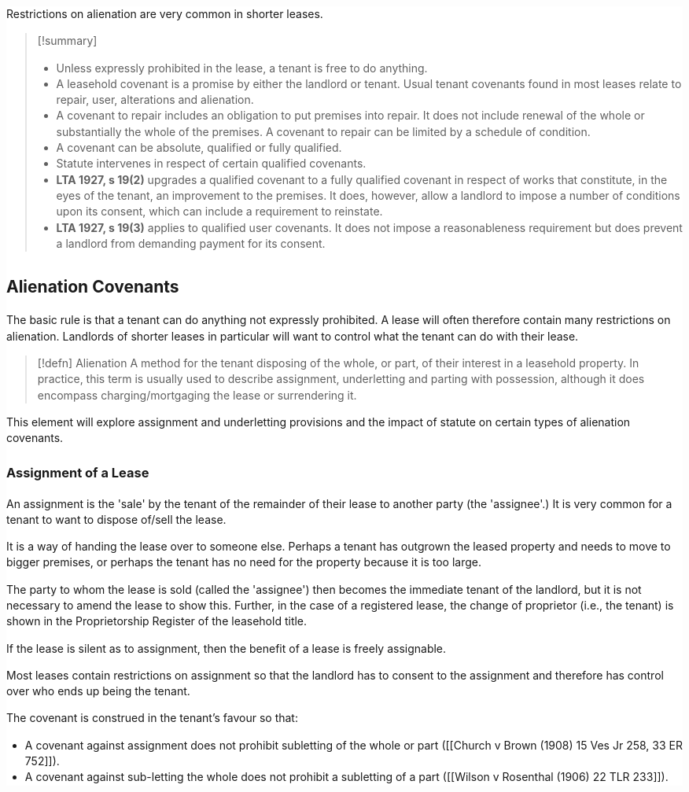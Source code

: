 Restrictions on alienation are very common in shorter leases.

> [!summary]
> - Unless expressly prohibited in the lease, a tenant is free to do anything.
> - A leasehold covenant is a promise by either the landlord or tenant. Usual tenant covenants found in most leases relate to repair, user, alterations and alienation.
> - A covenant to repair includes an obligation to put premises into repair. It does not include renewal of the whole or substantially the whole of the premises. A covenant to repair can be limited by a schedule of condition.
> - A covenant can be absolute, qualified or fully qualified.
> - Statute intervenes in respect of certain qualified covenants.
> - **LTA 1927, s 19(2)** upgrades a qualified covenant to a fully qualified covenant in respect of works that constitute, in the eyes of the tenant, an improvement to the premises. It does, however, allow a landlord to impose a number of conditions upon its consent, which can include a requirement to reinstate.
> - **LTA 1927, s 19(3)** applies to qualified user covenants. It does not impose a reasonableness requirement but does prevent a landlord from demanding payment for its consent.

## Alienation Covenants

The basic rule is that a tenant can do anything not expressly prohibited. A lease will often therefore contain many restrictions on alienation. Landlords of shorter leases in particular will want to control what the tenant can do with their lease.

> [!defn] Alienation
> A method for the tenant disposing of the whole, or part, of their interest in a leasehold property. In practice, this term is usually used to describe assignment, underletting and parting with possession, although it does encompass charging/mortgaging the lease or surrendering it.

This element will explore assignment and underletting provisions and the impact of statute on certain types of alienation covenants.

### Assignment of a Lease

An assignment is the 'sale' by the tenant of the remainder of their lease to another party (the 'assignee'.) It is very common for a tenant to want to dispose of/sell the lease.

It is a way of handing the lease over to someone else. Perhaps a tenant has outgrown the leased property and needs to move to bigger premises, or perhaps the tenant has no need for the property because it is too large.

The party to whom the lease is sold (called the 'assignee') then becomes the immediate tenant of the landlord, but it is not necessary to amend the lease to show this. Further, in the case of a registered lease, the change of proprietor (i.e., the tenant) is shown in the Proprietorship Register of the leasehold title.

If the lease is silent as to assignment, then the benefit of a lease is freely assignable.

Most leases contain restrictions on assignment so that the landlord has to consent to the assignment and therefore has control over who ends up being the tenant.

The covenant is construed in the tenant’s favour so that:

- A covenant against assignment does not prohibit subletting of the whole or part ([[Church v Brown (1908) 15 Ves Jr 258, 33 ER 752]]).
- A covenant against sub-letting the whole does not prohibit a subletting of a part ([[Wilson v Rosenthal (1906) 22 TLR 233]]).
